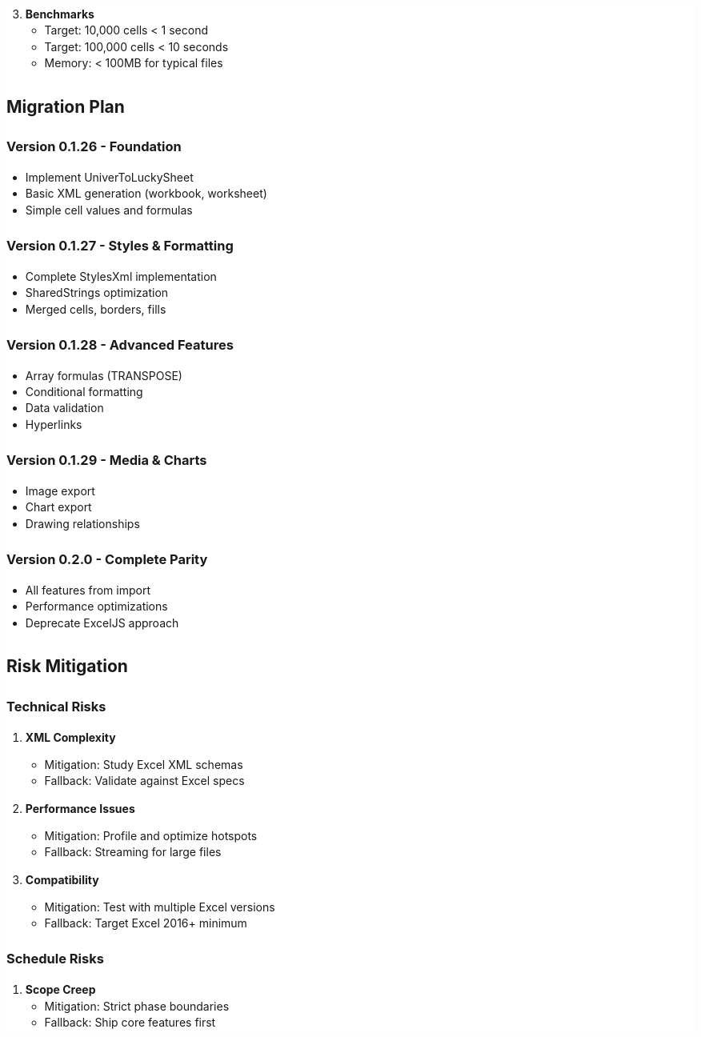 3. **Benchmarks**
   - Target: 10,000 cells < 1 second
   - Target: 100,000 cells < 10 seconds
   - Memory: < 100MB for typical files

## Migration Plan

### Version 0.1.26 - Foundation
- Implement UniverToLuckySheet
- Basic XML generation (workbook, worksheet)
- Simple cell values and formulas

### Version 0.1.27 - Styles & Formatting
- Complete StylesXml implementation
- SharedStrings optimization
- Merged cells, borders, fills

### Version 0.1.28 - Advanced Features
- Array formulas (TRANSPOSE)
- Conditional formatting
- Data validation
- Hyperlinks

### Version 0.1.29 - Media & Charts
- Image export
- Chart export
- Drawing relationships

### Version 0.2.0 - Complete Parity
- All features from import
- Performance optimizations
- Deprecate ExcelJS approach

## Risk Mitigation

### Technical Risks
1. **XML Complexity**
   - Mitigation: Study Excel XML schemas
   - Fallback: Validate against Excel specs

2. **Performance Issues**
   - Mitigation: Profile and optimize hotspots
   - Fallback: Streaming for large files

3. **Compatibility**
   - Mitigation: Test with multiple Excel versions
   - Fallback: Target Excel 2016+ minimum

### Schedule Risks
1. **Scope Creep**
   - Mitigation: Strict phase boundaries
   - Fallback: Ship core features first
